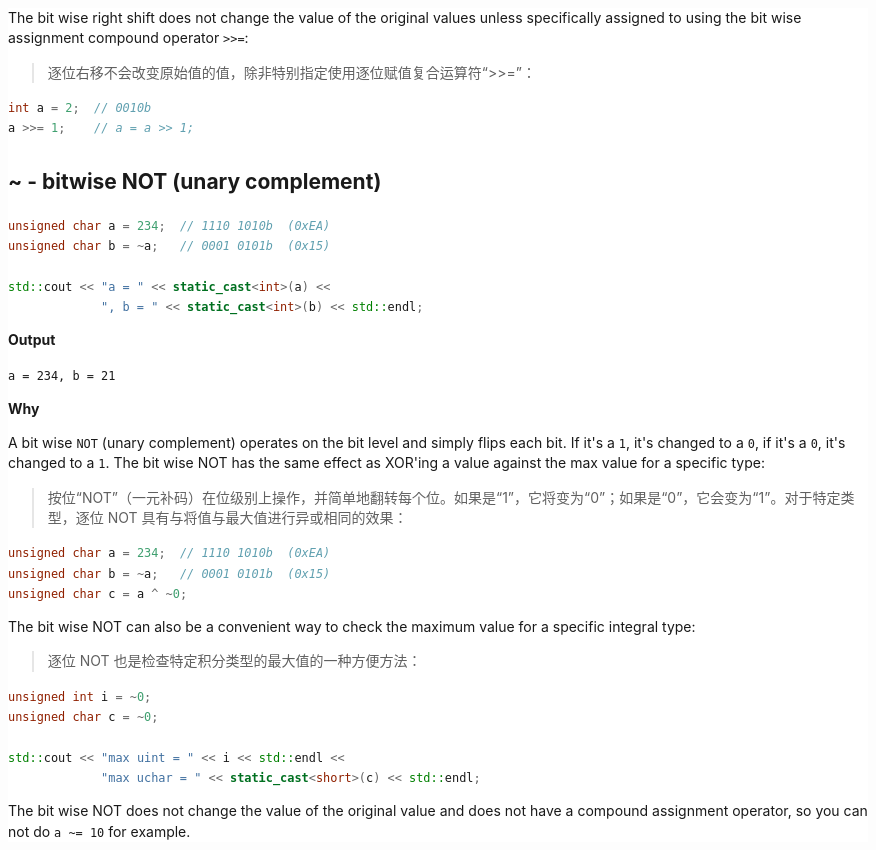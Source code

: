 The bit wise right shift does not change the value of the original values unless specifically assigned to using the bit wise assignment compound operator `>>=`:

> 逐位右移不会改变原始值的值，除非特别指定使用逐位赋值复合运算符“>>=”：

```cpp
int a = 2;  // 0010b
a >>= 1;    // a = a >> 1;

```

## ~ - bitwise NOT (unary complement)

```cpp
unsigned char a = 234;  // 1110 1010b  (0xEA)
unsigned char b = ~a;   // 0001 0101b  (0x15)

std::cout << "a = " << static_cast<int>(a) <<
             ", b = " << static_cast<int>(b) << std::endl;

```

**Output**

`a = 234, b = 21`

**Why**

A bit wise `NOT` (unary complement) operates on the bit level and simply flips each bit. If it's a `1`, it's changed to a `0`, if it's a `0`, it's changed to a `1`. The bit wise NOT has the same effect as XOR'ing a value against the max value for a specific type:

> 按位“NOT”（一元补码）在位级别上操作，并简单地翻转每个位。如果是“1”，它将变为“0”；如果是“0”，它会变为“1”。对于特定类型，逐位 NOT 具有与将值与最大值进行异或相同的效果：

```cpp
unsigned char a = 234;  // 1110 1010b  (0xEA)
unsigned char b = ~a;   // 0001 0101b  (0x15)
unsigned char c = a ^ ~0;

```

The bit wise NOT can also be a convenient way to check the maximum value for a specific integral type:

> 逐位 NOT 也是检查特定积分类型的最大值的一种方便方法：

```cpp
unsigned int i = ~0;
unsigned char c = ~0;

std::cout << "max uint = " << i << std::endl <<
             "max uchar = " << static_cast<short>(c) << std::endl;

```

The bit wise NOT does not change the value of the original value and does not have a compound assignment operator, so you can not do `a ~= 10` for example.
